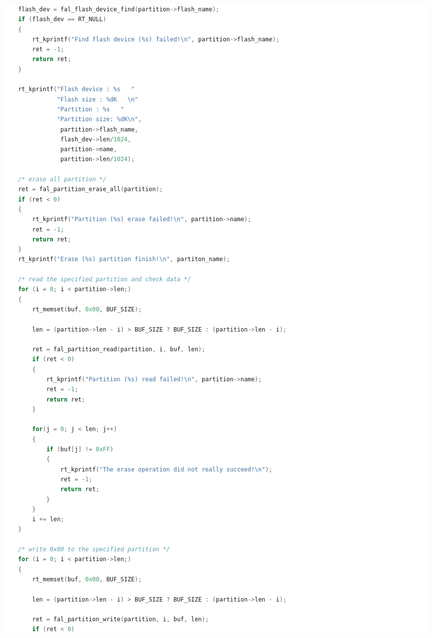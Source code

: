 ```c
    flash_dev = fal_flash_device_find(partition->flash_name);
    if (flash_dev == RT_NULL)
    {
        rt_kprintf("Find flash device (%s) failed!\n", partition->flash_name);
        ret = -1;
        return ret;
    }

    rt_kprintf("Flash device : %s   "
               "Flash size : %dK   \n"
               "Partition : %s   "
               "Partition size: %dK\n", 
                partition->flash_name, 
                flash_dev->len/1024,
                partition->name,
                partition->len/1024);

    /* erase all partition */
    ret = fal_partition_erase_all(partition);
    if (ret < 0)
    {
        rt_kprintf("Partition (%s) erase failed!\n", partition->name);
        ret = -1;
        return ret;
    }
    rt_kprintf("Erase (%s) partition finish!\n", partiton_name);

    /* read the specified partition and check data */
    for (i = 0; i < partition->len;)
    {
        rt_memset(buf, 0x00, BUF_SIZE);

        len = (partition->len - i) > BUF_SIZE ? BUF_SIZE : (partition->len - i);

        ret = fal_partition_read(partition, i, buf, len);
        if (ret < 0)
        {
            rt_kprintf("Partition (%s) read failed!\n", partition->name);
            ret = -1;
            return ret;
        }

        for(j = 0; j < len; j++)
        {
            if (buf[j] != 0xFF)
            {
                rt_kprintf("The erase operation did not really succeed!\n");
                ret = -1;
                return ret;
            }
        }
        i += len;
    }

    /* write 0x00 to the specified partition */
    for (i = 0; i < partition->len;)
    {
        rt_memset(buf, 0x00, BUF_SIZE);

        len = (partition->len - i) > BUF_SIZE ? BUF_SIZE : (partition->len - i);

        ret = fal_partition_write(partition, i, buf, len);
        if (ret < 0)
```